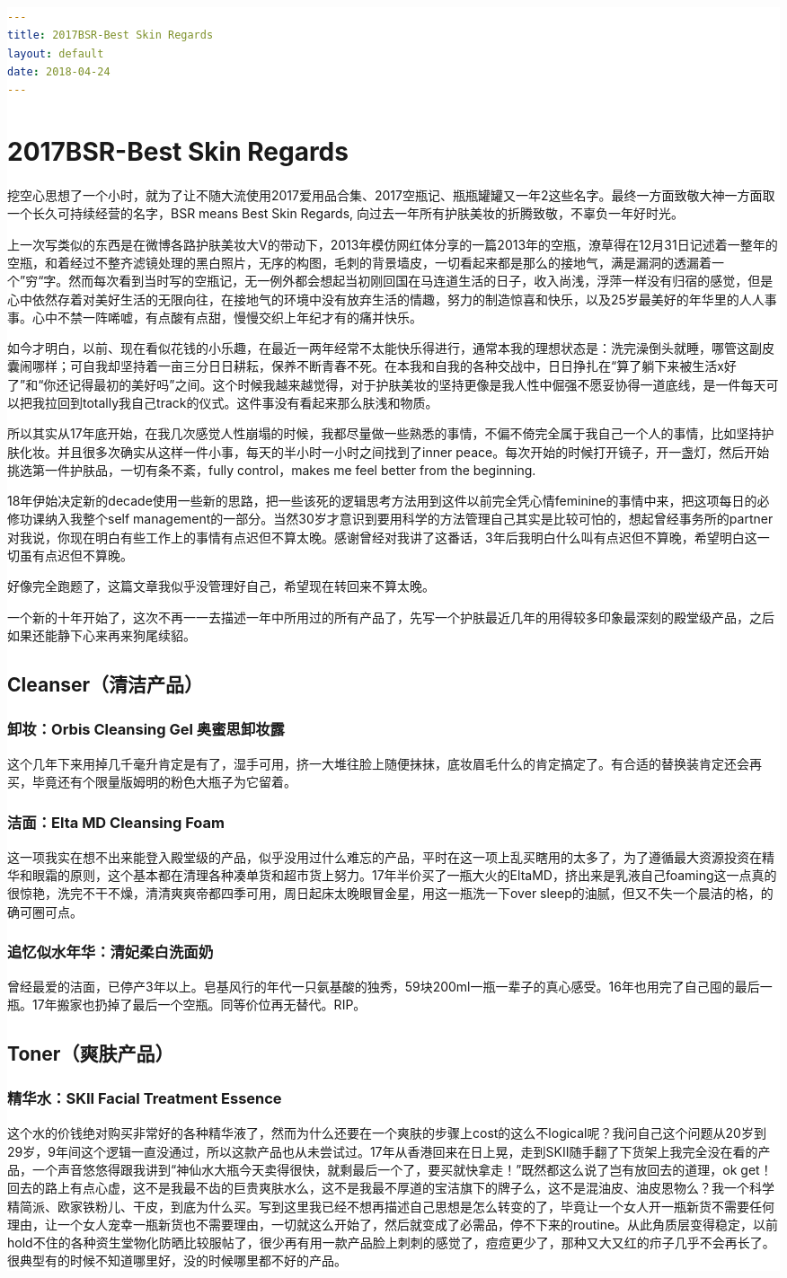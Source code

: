 ```yaml
---
title: 2017BSR-Best Skin Regards
layout: default
date: 2018-04-24
---
```

# 2017BSR-Best Skin Regards

挖空心思想了一个小时，就为了让不随大流使用2017爱用品合集、2017空瓶记、瓶瓶罐罐又一年2这些名字。最终一方面致敬大神一方面取一个长久可持续经营的名字，BSR means Best Skin Regards, 向过去一年所有护肤美妆的折腾致敬，不辜负一年好时光。

上一次写类似的东西是在微博各路护肤美妆大V的带动下，2013年模仿网红体分享的一篇2013年的空瓶，潦草得在12月31日记述着一整年的空瓶，和着经过不整齐滤镜处理的黑白照片，无序的构图，毛刺的背景墙皮，一切看起来都是那么的接地气，满是漏洞的透漏着一个”穷“字。然而每次看到当时写的空瓶记，无一例外都会想起当初刚回国在马连道生活的日子，收入尚浅，浮萍一样没有归宿的感觉，但是心中依然存着对美好生活的无限向往，在接地气的环境中没有放弃生活的情趣，努力的制造惊喜和快乐，以及25岁最美好的年华里的人人事事。心中不禁一阵唏嘘，有点酸有点甜，慢慢交织上年纪才有的痛并快乐。

如今才明白，以前、现在看似花钱的小乐趣，在最近一两年经常不太能快乐得进行，通常本我的理想状态是：洗完澡倒头就睡，哪管这副皮囊闹哪样；可自我却坚持着一亩三分日日耕耘，保养不断青春不死。在本我和自我的各种交战中，日日挣扎在“算了躺下来被生活x好了”和“你还记得最初的美好吗”之间。这个时候我越来越觉得，对于护肤美妆的坚持更像是我人性中倔强不愿妥协得一道底线，是一件每天可以把我拉回到totally我自己track的仪式。这件事没有看起来那么肤浅和物质。

所以其实从17年底开始，在我几次感觉人性崩塌的时候，我都尽量做一些熟悉的事情，不偏不倚完全属于我自己一个人的事情，比如坚持护肤化妆。并且很多次确实从这样一件小事，每天的半小时一小时之间找到了inner peace。每次开始的时候打开镜子，开一盏灯，然后开始挑选第一件护肤品，一切有条不紊，fully control，makes me feel better from the beginning.

18年伊始决定新的decade使用一些新的思路，把一些该死的逻辑思考方法用到这件以前完全凭心情feminine的事情中来，把这项每日的必修功课纳入我整个self management的一部分。当然30岁才意识到要用科学的方法管理自己其实是比较可怕的，想起曾经事务所的partner对我说，你现在明白有些工作上的事情有点迟但不算太晚。感谢曾经对我讲了这番话，3年后我明白什么叫有点迟但不算晚，希望明白这一切虽有点迟但不算晚。

好像完全跑题了，这篇文章我似乎没管理好自己，希望现在转回来不算太晚。

一个新的十年开始了，这次不再一一去描述一年中所用过的所有产品了，先写一个护肤最近几年的用得较多印象最深刻的殿堂级产品，之后如果还能静下心来再来狗尾续貂。

## Cleanser（清洁产品）

### 卸妆：Orbis Cleansing Gel 奥蜜思卸妆露

这个几年下来用掉几千毫升肯定是有了，湿手可用，挤一大堆往脸上随便抹抹，底妆眉毛什么的肯定搞定了。有合适的替换装肯定还会再买，毕竟还有个限量版姆明的粉色大瓶子为它留着。

### 洁面：Elta MD Cleansing Foam

这一项我实在想不出来能登入殿堂级的产品，似乎没用过什么难忘的产品，平时在这一项上乱买瞎用的太多了，为了遵循最大资源投资在精华和眼霜的原则，这个基本都在清理各种凑单货和超市货上努力。17年半价买了一瓶大火的EltaMD，挤出来是乳液自己foaming这一点真的很惊艳，洗完不干不燥，清清爽爽帝都四季可用，周日起床太晚眼冒金星，用这一瓶洗一下over sleep的油腻，但又不失一个晨洁的格，的确可圈可点。

### 追忆似水年华：清妃柔白洗面奶

曾经最爱的洁面，已停产3年以上。皂基风行的年代一只氨基酸的独秀，59块200ml一瓶一辈子的真心感受。16年也用完了自己囤的最后一瓶。17年搬家也扔掉了最后一个空瓶。同等价位再无替代。RIP。

## Toner（爽肤产品）

### 精华水：SKII Facial Treatment Essence

这个水的价钱绝对购买非常好的各种精华液了，然而为什么还要在一个爽肤的步骤上cost的这么不logical呢？我问自己这个问题从20岁到29岁，9年间这个逻辑一直没通过，所以这款产品也从未尝试过。17年从香港回来在日上晃，走到SKII随手翻了下货架上我完全没在看的产品，一个声音悠悠得跟我讲到“神仙水大瓶今天卖得很快，就剩最后一个了，要买就快拿走！”既然都这么说了岂有放回去的道理，ok get！回去的路上有点心虚，这不是我最不齿的巨贵爽肤水么，这不是我最不厚道的宝洁旗下的牌子么，这不是混油皮、油皮恩物么？我一个科学精简派、欧家铁粉儿、干皮，到底为什么买。写到这里我已经不想再描述自己思想是怎么转变的了，毕竟让一个女人开一瓶新货不需要任何理由，让一个女人宠幸一瓶新货也不需要理由，一切就这么开始了，然后就变成了必需品，停不下来的routine。从此角质层变得稳定，以前hold不住的各种资生堂物化防晒比较服帖了，很少再有用一款产品脸上刺刺的感觉了，痘痘更少了，那种又大又红的疖子几乎不会再长了。很典型有的时候不知道哪里好，没的时候哪里都不好的产品。
